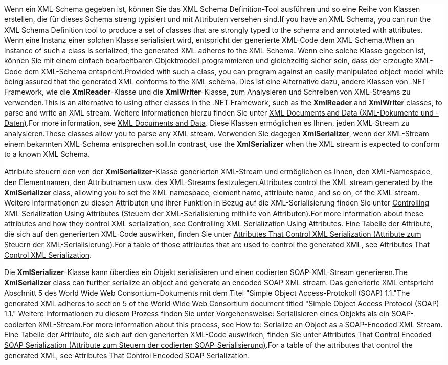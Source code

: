  <span data-ttu-id="e76ee-118">Wenn ein XML-Schema gegeben ist, können Sie das XML Schema Definition-Tool ausführen und so eine Reihe von Klassen erstellen, die für dieses Schema streng typisiert und mit Attributen versehen sind.</span><span class="sxs-lookup"><span data-stu-id="e76ee-118">If you have an XML Schema, you can run the XML Schema Definition tool to produce a set of classes that are strongly typed to the schema and annotated with attributes.</span></span> <span data-ttu-id="e76ee-119">Wenn eine Instanz einer solchen Klasse serialisiert wird, entspricht der generierte XML-Code dem XML-Schema.</span><span class="sxs-lookup"><span data-stu-id="e76ee-119">When an instance of such a class is serialized, the generated XML adheres to the XML Schema.</span></span> <span data-ttu-id="e76ee-120">Wenn eine solche Klasse gegeben ist, können Sie mit einem einfach bearbeitbaren Objektmodell programmieren und gleichzeitig sicher sein, dass der erzeugte XML-Code dem XML-Schema entspricht.</span><span class="sxs-lookup"><span data-stu-id="e76ee-120">Provided with such a class, you can program against an easily manipulated object model while being assured that the generated XML conforms to the XML schema.</span></span> <span data-ttu-id="e76ee-121">Dies ist eine Alternative dazu, andere Klassen von .NET Framework, wie die **XmlReader**-Klasse und die **XmlWriter**-Klasse, zum Analysieren und Schreiben von XML-Streams zu verwenden.</span><span class="sxs-lookup"><span data-stu-id="e76ee-121">This is an alternative to using other classes in the .NET Framework, such as the **XmlReader** and **XmlWriter** classes, to parse and write an XML stream.</span></span> <span data-ttu-id="e76ee-122">Weitere Informationen hierzu finden Sie unter [XML Documents and Data (XML-Dokumente und -Daten)](../../../docs/standard/data/xml/index.md).</span><span class="sxs-lookup"><span data-stu-id="e76ee-122">For more information, see [XML Documents and Data](../../../docs/standard/data/xml/index.md).</span></span> <span data-ttu-id="e76ee-123">Diese Klassen ermöglichen es Ihnen, jeden XML-Stream zu analysieren.</span><span class="sxs-lookup"><span data-stu-id="e76ee-123">These classes allow you to parse any XML stream.</span></span> <span data-ttu-id="e76ee-124">Verwenden Sie dagegen **XmlSerializer**, wenn der XML-Stream einem bekannten XML-Schema entsprechen soll.</span><span class="sxs-lookup"><span data-stu-id="e76ee-124">In contrast, use the **XmlSerializer** when the XML stream is expected to conform to a known XML Schema.</span></span>

 <span data-ttu-id="e76ee-125">Attribute steuern den von der **XmlSerializer**-Klasse generierten XML-Stream und ermöglichen es Ihnen, den XML-Namespace, den Elementnamen, den Attributnamen usw. des XML-Streams festzulegen.</span><span class="sxs-lookup"><span data-stu-id="e76ee-125">Attributes control the XML stream generated by the **XmlSerializer** class, allowing you to set the XML namespace, element name, attribute name, and so on, of the XML stream.</span></span> <span data-ttu-id="e76ee-126">Weitere Informationen zu diesen Attributen und ihrer Funktion in Bezug auf die XML-Serialisierung finden Sie unter [Controlling XML Serialization Using Attributes (Steuern der XML-Serialisierung mithilfe von Attributen)](controlling-xml-serialization-using-attributes.md).</span><span class="sxs-lookup"><span data-stu-id="e76ee-126">For more information about these attributes and how they control XML serialization, see [Controlling XML Serialization Using Attributes](controlling-xml-serialization-using-attributes.md).</span></span> <span data-ttu-id="e76ee-127">Eine Tabelle der Attribute, die sich auf den generierten XML-Code auswirken, finden Sie unter [Attributes That Control XML Serialization (Attribute zum Steuern der XML-Serialisierung)](attributes-that-control-xml-serialization.md).</span><span class="sxs-lookup"><span data-stu-id="e76ee-127">For a table of those attributes that are used to control the generated XML, see [Attributes That Control XML Serialization](attributes-that-control-xml-serialization.md).</span></span>

 <span data-ttu-id="e76ee-128">Die **XmlSerializer**-Klasse kann überdies ein Objekt serialisieren und einen codierten SOAP-XML-Stream generieren.</span><span class="sxs-lookup"><span data-stu-id="e76ee-128">The **XmlSerializer** class can further serialize an object and generate an encoded SOAP XML stream.</span></span> <span data-ttu-id="e76ee-129">Das generierte XML entspricht Abschnitt 5 des World Wide Web Consortium-Dokuments mit dem Titel "Simple Object Access-Protokoll (SOAP) 1.1."</span><span class="sxs-lookup"><span data-stu-id="e76ee-129">The generated XML adheres to section 5 of the World Wide Web Consortium document titled "Simple Object Access Protocol (SOAP) 1.1."</span></span> <span data-ttu-id="e76ee-130">Weitere Informationen zu diesem Prozess finden Sie unter [Vorgehensweise: Serialisieren eines Objekts als ein SOAP-codierten XML-Stream](how-to-serialize-an-object-as-a-soap-encoded-xml-stream.md).</span><span class="sxs-lookup"><span data-stu-id="e76ee-130">For more information about this process, see [How to: Serialize an Object as a SOAP-Encoded XML Stream](how-to-serialize-an-object-as-a-soap-encoded-xml-stream.md).</span></span> <span data-ttu-id="e76ee-131">Eine Tabelle der Attribute, die sich auf den generierten XML-Code auswirken, finden Sie unter [Attributes That Control Encoded SOAP Serialization (Attribute zum Steuern der codierten SOAP-Serialisierung)](attributes-that-control-encoded-soap-serialization.md).</span><span class="sxs-lookup"><span data-stu-id="e76ee-131">For a table of the attributes that control the generated XML, see [Attributes That Control Encoded SOAP Serialization](attributes-that-control-encoded-soap-serialization.md).</span></span>
